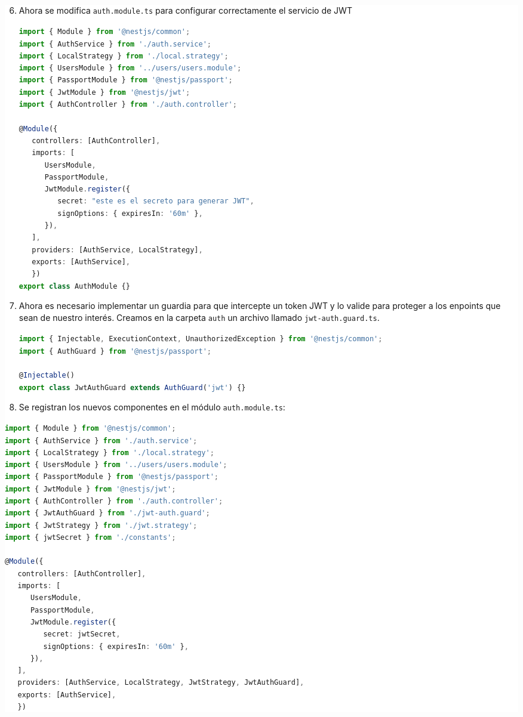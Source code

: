 
6. Ahora se modifica `auth.module.ts` para configurar correctamente el servicio de JWT

   ```typescript
   import { Module } from '@nestjs/common';
   import { AuthService } from './auth.service';
   import { LocalStrategy } from './local.strategy';
   import { UsersModule } from '../users/users.module';
   import { PassportModule } from '@nestjs/passport';
   import { JwtModule } from '@nestjs/jwt';
   import { AuthController } from './auth.controller';

   @Module({
      controllers: [AuthController],
      imports: [
         UsersModule,
         PassportModule,
         JwtModule.register({
            secret: "este es el secreto para generar JWT",
            signOptions: { expiresIn: '60m' },
         }),
      ],
      providers: [AuthService, LocalStrategy],
      exports: [AuthService],
      })
   export class AuthModule {}
   ```

8. Ahora es necesario implementar un guardia para que intercepte un token JWT y lo valide para proteger a los enpoints que sean de nuestro interés. Creamos en la carpeta `auth` un archivo llamado `jwt-auth.guard.ts`. 

   ```typescript
   import { Injectable, ExecutionContext, UnauthorizedException } from '@nestjs/common';
   import { AuthGuard } from '@nestjs/passport';

   @Injectable()
   export class JwtAuthGuard extends AuthGuard('jwt') {}
   ```   

9.  Se registran los nuevos componentes en el módulo `auth.module.ts`:

   ```typescript
   import { Module } from '@nestjs/common';
   import { AuthService } from './auth.service';
   import { LocalStrategy } from './local.strategy';
   import { UsersModule } from '../users/users.module';
   import { PassportModule } from '@nestjs/passport';
   import { JwtModule } from '@nestjs/jwt';
   import { AuthController } from './auth.controller';
   import { JwtAuthGuard } from './jwt-auth.guard';
   import { JwtStrategy } from './jwt.strategy';
   import { jwtSecret } from './constants';

   @Module({
      controllers: [AuthController],
      imports: [
         UsersModule,
         PassportModule,
         JwtModule.register({
            secret: jwtSecret,
            signOptions: { expiresIn: '60m' },
         }),
      ],
      providers: [AuthService, LocalStrategy, JwtStrategy, JwtAuthGuard],
      exports: [AuthService],
      })
   ```